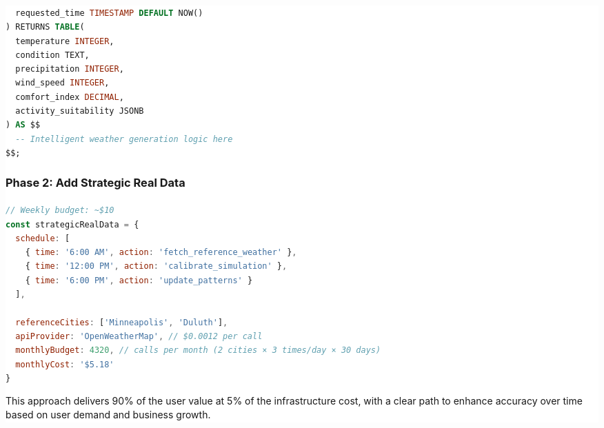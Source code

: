 ```sql
  requested_time TIMESTAMP DEFAULT NOW()
) RETURNS TABLE(
  temperature INTEGER,
  condition TEXT,
  precipitation INTEGER,
  wind_speed INTEGER,
  comfort_index DECIMAL,
  activity_suitability JSONB
) AS $$
  -- Intelligent weather generation logic here
$$;
```

### **Phase 2: Add Strategic Real Data**
```javascript
// Weekly budget: ~$10
const strategicRealData = {
  schedule: [
    { time: '6:00 AM', action: 'fetch_reference_weather' },
    { time: '12:00 PM', action: 'calibrate_simulation' },
    { time: '6:00 PM', action: 'update_patterns' }
  ],
  
  referenceCities: ['Minneapolis', 'Duluth'],
  apiProvider: 'OpenWeatherMap', // $0.0012 per call
  monthlyBudget: 4320, // calls per month (2 cities × 3 times/day × 30 days)
  monthlyCost: '$5.18'
}
```

This approach delivers 90% of the user value at 5% of the infrastructure cost, with a clear path to enhance accuracy over time based on user demand and business growth.